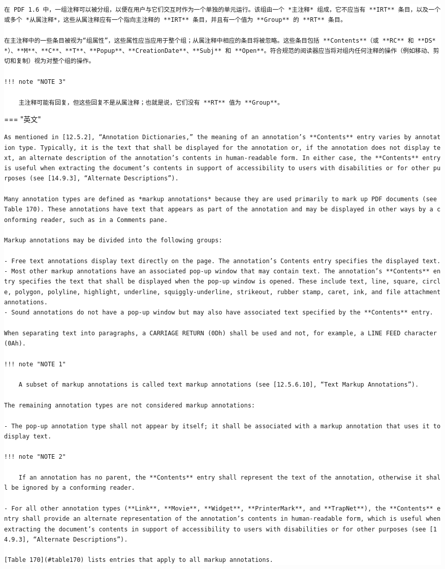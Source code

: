 
    在 PDF 1.6 中，一组注释可以被分组，以便在用户与它们交互时作为一个单独的单元运行。该组由一个 *主注释* 组成，它不应当有 **IRT** 条目，以及一个或多个 *从属注释*，这些从属注释应有一个指向主注释的 **IRT** 条目，并且有一个值为 **Group** 的 **RT** 条目。
    
    在主注释中的一些条目被视为“组属性”，这些属性应当应用于整个组；从属注释中相应的条目将被忽略。这些条目包括 **Contents**（或 **RC** 和 **DS**）、**M**、**C**、**T**、**Popup**、**CreationDate**、**Subj** 和 **Open**。符合规范的阅读器应当将对组内任何注释的操作（例如移动、剪切和复制）视为对整个组的操作。
    
    !!! note "NOTE 3"
    
        主注释可能有回复，但这些回复不是从属注释；也就是说，它们没有 **RT** 值为 **Group**。

=== "英文"

    As mentioned in [12.5.2], “Annotation Dictionaries,” the meaning of an annotation’s **Contents** entry varies by annotation type. Typically, it is the text that shall be displayed for the annotation or, if the annotation does not display text, an alternate description of the annotation’s contents in human-readable form. In either case, the **Contents** entry is useful when extracting the document’s contents in support of accessibility to users with disabilities or for other purposes (see [14.9.3], “Alternate Descriptions”).
    
    Many annotation types are defined as *markup annotations* because they are used primarily to mark up PDF documents (see Table 170). These annotations have text that appears as part of the annotation and may be displayed in other ways by a conforming reader, such as in a Comments pane.
    
    Markup annotations may be divided into the following groups:
    
    - Free text annotations display text directly on the page. The annotation’s Contents entry specifies the displayed text.
    - Most other markup annotations have an associated pop-up window that may contain text. The annotation’s **Contents** entry specifies the text that shall be displayed when the pop-up window is opened. These include text, line, square, circle, polygon, polyline, highlight, underline, squiggly-underline, strikeout, rubber stamp, caret, ink, and file attachment annotations.
    - Sound annotations do not have a pop-up window but may also have associated text specified by the **Contents** entry.
    
    When separating text into paragraphs, a CARRIAGE RETURN (0Dh) shall be used and not, for example, a LINE FEED character (0Ah).
    
    !!! note "NOTE 1"
    
        A subset of markup annotations is called text markup annotations (see [12.5.6.10], “Text Markup Annotations”).
    
    The remaining annotation types are not considered markup annotations:
    
    - The pop-up annotation type shall not appear by itself; it shall be associated with a markup annotation that uses it to display text.
    
    !!! note "NOTE 2"
    
        If an annotation has no parent, the **Contents** entry shall represent the text of the annotation, otherwise it shall be ignored by a conforming reader.
    
    - For all other annotation types (**Link**, **Movie**, **Widget**, **PrinterMark**, and **TrapNet**), the **Contents** entry shall provide an alternate representation of the annotation’s contents in human-readable form, which is useful when extracting the document’s contents in support of accessibility to users with disabilities or for other purposes (see [14.9.3], “Alternate Descriptions”).
    
    [Table 170](#table170) lists entries that apply to all markup annotations.
    